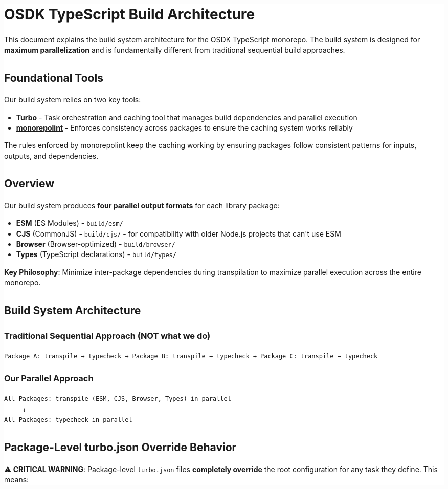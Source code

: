 # OSDK TypeScript Build Architecture

This document explains the build system architecture for the OSDK TypeScript monorepo. The build system is designed for **maximum parallelization** and is fundamentally different from traditional sequential build approaches.

## Foundational Tools

Our build system relies on two key tools:

- **[Turbo](https://turborepo.com/docs)** - Task orchestration and caching tool that manages build dependencies and parallel execution
- **[monorepolint](https://monorepolint.com/)** - Enforces consistency across packages to ensure the caching system works reliably

The rules enforced by monorepolint keep the caching working by ensuring packages follow consistent patterns for inputs, outputs, and dependencies.

## Overview

Our build system produces **four parallel output formats** for each library package:

- **ESM** (ES Modules) - `build/esm/`
- **CJS** (CommonJS) - `build/cjs/` - for compatibility with older Node.js projects that can't use ESM
- **Browser** (Browser-optimized) - `build/browser/`
- **Types** (TypeScript declarations) - `build/types/`

**Key Philosophy**: Minimize inter-package dependencies during transpilation to maximize parallel execution across the entire monorepo.

## Build System Architecture

### Traditional Sequential Approach (NOT what we do)

```
Package A: transpile → typecheck → Package B: transpile → typecheck → Package C: transpile → typecheck
```

### Our Parallel Approach

```
All Packages: transpile (ESM, CJS, Browser, Types) in parallel
     ↓
All Packages: typecheck in parallel
```

## Package-Level turbo.json Override Behavior

**⚠️ CRITICAL WARNING**: Package-level `turbo.json` files **completely override** the root configuration for any task they define. This means:
